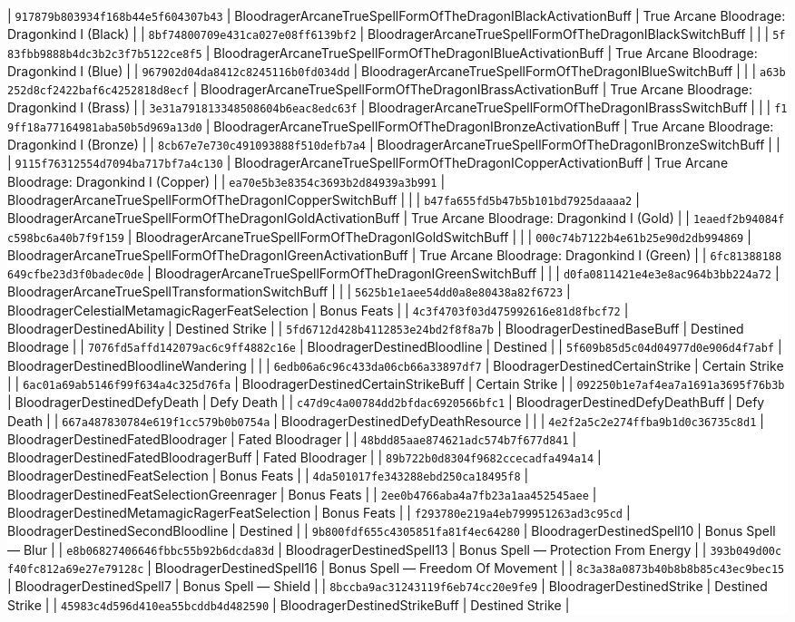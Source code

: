 | `917879b803934f168b44e5f604307b43` | BloodragerArcaneTrueSpellFormOfTheDragonIBlackActivationBuff | True Arcane Bloodrage: Dragonkind I (Black) |
| `8bf74800709e431ca027e08ff6139bf2` | BloodragerArcaneTrueSpellFormOfTheDragonIBlackSwitchBuff |  |
| `5f83fbb9888b4dc3b2c3f7b5122ce8f5` | BloodragerArcaneTrueSpellFormOfTheDragonIBlueActivationBuff | True Arcane Bloodrage: Dragonkind I (Blue) |
| `967902d04da8412c8245116b0fd034dd` | BloodragerArcaneTrueSpellFormOfTheDragonIBlueSwitchBuff |  |
| `a63b252d8cf2422baf6c4252818d8ecf` | BloodragerArcaneTrueSpellFormOfTheDragonIBrassActivationBuff | True Arcane Bloodrage: Dragonkind I (Brass) |
| `3e31a791813348508604b6eac8edc63f` | BloodragerArcaneTrueSpellFormOfTheDragonIBrassSwitchBuff |  |
| `f19ff18a77164981aba50b5d969a13d0` | BloodragerArcaneTrueSpellFormOfTheDragonIBronzeActivationBuff | True Arcane Bloodrage: Dragonkind I (Bronze) |
| `8cb67e7e730c491093888f510defb7a4` | BloodragerArcaneTrueSpellFormOfTheDragonIBronzeSwitchBuff |  |
| `9115f76312554d7094ba717bf7a4c130` | BloodragerArcaneTrueSpellFormOfTheDragonICopperActivationBuff | True Arcane Bloodrage: Dragonkind I (Copper) |
| `ea70e5b3e8354c3693b2d84939a3b991` | BloodragerArcaneTrueSpellFormOfTheDragonICopperSwitchBuff |  |
| `b47fa655fd5b47b5b101bd7925daaaa2` | BloodragerArcaneTrueSpellFormOfTheDragonIGoldActivationBuff | True Arcane Bloodrage: Dragonkind I (Gold) |
| `1eaedf2b94084fc598bc6a40b7f9f159` | BloodragerArcaneTrueSpellFormOfTheDragonIGoldSwitchBuff |  |
| `000c74b7122b4e61b25e90d2db994869` | BloodragerArcaneTrueSpellFormOfTheDragonIGreenActivationBuff | True Arcane Bloodrage: Dragonkind I (Green) |
| `6fc81388188649cfbe23d3f0badec0de` | BloodragerArcaneTrueSpellFormOfTheDragonIGreenSwitchBuff |  |
| `d0fa0811421e4e3e8ac964b3bb224a72` | BloodragerArcaneTrueSpellTransformationSwitchBuff |  |
| `5625b1e1aee54dd0a8e80438a82f6723` | BloodragerCelestialMetamagicRagerFeatSelection | Bonus Feats |
| `4c3f4703f03d475992616e81d8fbcf72` | BloodragerDestinedAbility | Destined Strike |
| `5fd6712d428b4112853e24bd2f8f8a7b` | BloodragerDestinedBaseBuff | Destined Bloodrage |
| `7076fd5affd142079ac6c9ff4882c16e` | BloodragerDestinedBloodline | Destined |
| `5f609b85d5c04d04977d0e906d4f7abf` | BloodragerDestinedBloodlineWandering |  |
| `6edb06a6c96c433da06cb66a33897df7` | BloodragerDestinedCertainStrike | Certain Strike |
| `6ac01a69ab5146f99f634a4c325d76fa` | BloodragerDestinedCertainStrikeBuff | Certain Strike |
| `092250b1e7af4ea7a1691a3695f76b3b` | BloodragerDestinedDefyDeath | Defy Death |
| `c47d9c4a00784dd2bfdac6920566bfc1` | BloodragerDestinedDefyDeathBuff | Defy Death |
| `667a487830784e619f1cc579b0b0754a` | BloodragerDestinedDefyDeathResource |  |
| `4e2f2a5c2e274ffba9b1d0c36735c8d1` | BloodragerDestinedFatedBloodrager | Fated Bloodrager |
| `48bdd85aae874621adc574b7f677d841` | BloodragerDestinedFatedBloodragerBuff | Fated Bloodrager |
| `89b722b0d8304f9682ccecadfa494a14` | BloodragerDestinedFeatSelection | Bonus Feats |
| `4da501017fe343288ebd250ca18495f8` | BloodragerDestinedFeatSelectionGreenrager | Bonus Feats |
| `2ee0b4766aba4a7fb23a1aa452545aee` | BloodragerDestinedMetamagicRagerFeatSelection | Bonus Feats |
| `f293780e219a4eb799951263ad3c95cd` | BloodragerDestinedSecondBloodline | Destined |
| `9b800fdf655c4305851fa81f4ec64280` | BloodragerDestinedSpell10 | Bonus Spell — Blur |
| `e8b06827406646fbbc55b92b6dcda83d` | BloodragerDestinedSpell13 | Bonus Spell — Protection From Energy |
| `393b049d00cf40fc812a69e27e79128c` | BloodragerDestinedSpell16 | Bonus Spell — Freedom Of Movement |
| `8c3a38a0873b40b8b8b85c43ec9bec15` | BloodragerDestinedSpell7 | Bonus Spell — Shield |
| `8bccba9ac31243119f6eb74cc20e9fe9` | BloodragerDestinedStrike | Destined Strike |
| `45983c4d596d410ea55bcddb4d482590` | BloodragerDestinedStrikeBuff | Destined Strike |